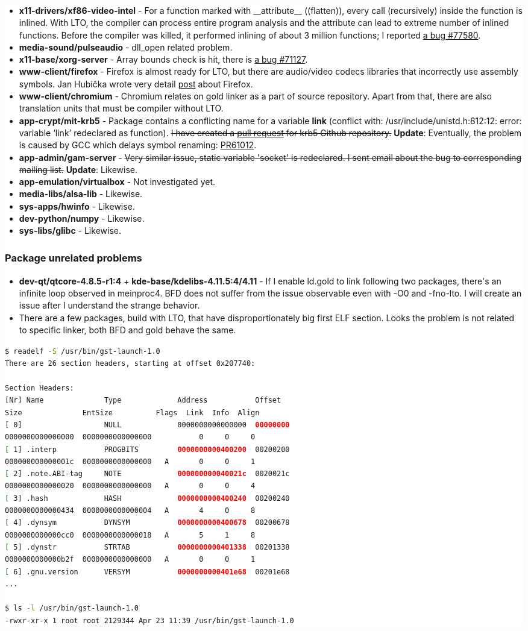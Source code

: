  *  __x11-drivers/xf86-video-intel__ - For a function marked with \_\_attribute\_\_ ((flatten)), every call (recursively) inside the function is inlined. With LTO, the compiler can process entire program analysis and the attribute can lead to extreme number of inlined functions. Before the compiler was killed, it performed inlining of about 3 million functions; I reported [a bug #77580](https://bugs.freedesktop.org/show_bug.cgi?id=77580).
 *  __media-sound/pulseaudio__ - dll_open related problem.
 *  __x11-base/xorg-server__ - Array bounds check is hit, there is [a bug #71127](https://bugs.freedesktop.org/show_bug.cgi?id=71127).
 *  __www-client/firefox__ - Firefox is almost ready for LTO, but there are audio/video codecs libraries that incorrectly use assembly symbols. Jan Hubička wrote very detail [post](http://hubicka.blogspot.cz/2014/04/linktime-optimization-in-gcc-2-firefox.html) about Firefox.
 *  __www-client/chromium__ - Chromium relates on gold linker as a part of source repository. Apart from that, there are also translation units that must be compiler without LTO.
 *  __app-crypt/mit-krb5__ - Package contains a conflicting name for a variable __link__ (conflict with: /usr/include/unistd.h:812:12: error: variable ‘link’ redeclared as function). ~~I have created a [pull request](https://github.com/krb5/krb5/pull/107) for krb5 Github repository.~~ __Update__: Eventually, the problem is caused by GCC which delays symbol renaming: [PR61012](http://gcc.gnu.org/bugzilla/show_bug.cgi?id=61012).
 *  __app-admin/gam-server__ - ~~Very similar issue, static variable 'socket' is redeclared. I sent email about the bug to corresponding mailing list.~~ __Update__: Likewise.
 *  __app-emulation/virtualbox__ - Not investigated yet.
 *  __media-libs/alsa-lib__ - Likewise.
 *  __sys-apps/hwinfo__ - Likewise.
 *  __dev-python/numpy__ - Likewise.
 *  __sys-libs/glibc__ - Likewise.

### Package unrelated problems

 *  __dev-qt/qtcore-4.8.5-r1:4__ + __kde-base/kdelibs-4.11.5:4/4.11__ - If I enable ld.gold to link following two packages, there's an infinite loop observed in meinproc4. BFD does not suffer from the issue observable even with -O0 and -fno-lto. I will create an issue after I understand the strange behavior.
 * There are a few packages, build with LTO, that have disproportionately big first ELF section. Looks the problem is not related to specific linker, both BFD and gold behave the same.

``` bash
$ readelf -S /usr/bin/gst-launch-1.0
There are 26 section headers, starting at offset 0x207740:

Section Headers:
[Nr] Name              Type             Address           Offset
Size              EntSize          Flags  Link  Info  Align
[ 0]                   NULL             0000000000000000  00000000
0000000000000000  0000000000000000           0     0     0
[ 1] .interp           PROGBITS         0000000000400200  00200200
000000000000001c  0000000000000000   A       0     0     1
[ 2] .note.ABI-tag     NOTE             000000000040021c  0020021c
0000000000000020  0000000000000000   A       0     0     4
[ 3] .hash             HASH             0000000000400240  00200240
0000000000000434  0000000000000004   A       4     0     8
[ 4] .dynsym           DYNSYM           0000000000400678  00200678
0000000000000cc0  0000000000000018   A       5     1     8
[ 5] .dynstr           STRTAB           0000000000401338  00201338
0000000000000b2f  0000000000000000   A       0     0     1
[ 6] .gnu.version      VERSYM           0000000000401e68  00201e68
...

$ ls -l /usr/bin/gst-launch-1.0
-rwxr-xr-x 1 root root 2129344 Apr 23 11:39 /usr/bin/gst-launch-1.0

```
